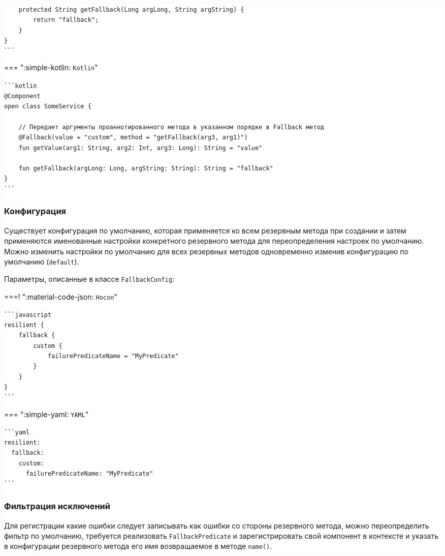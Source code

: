         protected String getFallback(Long argLong, String argString) {
            return "fallback";
        }
    }
    ```

=== ":simple-kotlin: `Kotlin`"

    ```kotlin
    @Component
    open class SomeService {

        // Передает аргументы проаннотированного метода в указанном порядке в Fallback метод
        @Fallback(value = "custom", method = "getFallback(arg3, arg1)")
        fun getValue(arg1: String, arg2: Int, arg3: Long): String = "value"

        fun getFallback(argLong: Long, argString: String): String = "fallback"
    }
    ```

### Конфигурация

Существует конфигурация по умолчанию, которая применяется ко всем резервным метода при создании
и затем применяются именованные настройки конкретного резервного метода для переопределения настроек по умолчанию.
Можно изменить настройки по умолчанию для всех резервных методов одновременно изменив конфигурацию по умолчанию (`default`).

Параметры, описанные в классе `FallbackConfig`:

===! ":material-code-json: `Hocon`"

    ```javascript
    resilient {
        fallback {
            custom {
                failurePredicateName = "MyPredicate"
            }
        }
    }
    ```

=== ":simple-yaml: `YAML`"

    ```yaml
    resilient:
      fallback:
        custom:
          failurePredicateName: "MyPredicate"
    ```

### Фильтрация исключений

Для регистрации какие ошибки следует записывать как ошибки со стороны резервного метода, можно переопределить фильтр по умолчанию,
требуется реализовать `FallbackPredicate` и зарегистрировать свой компонент в контексте 
и указать в конфигурации резервного метода его имя возвращаемое в методе `name()`.
